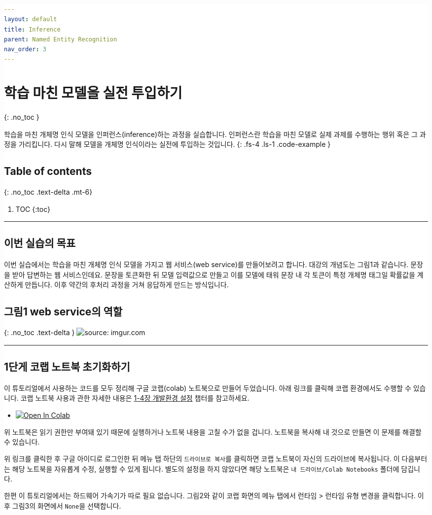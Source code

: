 ```yaml
---
layout: default
title: Inference
parent: Named Entity Recognition
nav_order: 3
---
```


# 학습 마친 모델을 실전 투입하기
{: .no_toc }

학습을 마친 개체명 인식 모델을 인퍼런스(inference)하는 과정을 실습합니다. 인퍼런스란 학습을 마친 모델로 실제 과제를 수행하는 행위 혹은 그 과정을 가리킵니다. 다시 말해 모델을 개체명 인식이라는 실전에 투입하는 것입니다.
{: .fs-4 .ls-1 .code-example }

## Table of contents
{: .no_toc .text-delta .mt-6}

1. TOC
{:toc}

---

## 이번 실습의 목표

이번 실습에서는 학습을 마친 개체명 인식 모델을 가지고 웹 서비스(web service)를 만들어보려고 합니다. 대강의 개념도는 그림1과 같습니다. 문장을 받아 답변하는 웹 서비스인데요. 문장을 토큰화한 뒤 모델 입력값으로 만들고 이를 모델에 태워 문장 내 각 토큰이 특정 개체명 태그일 확률값을 계산하게 만듭니다. 이후 약간의 후처리 과정을 거쳐 응답하게 만드는 방식입니다.

## **그림1** web service의 역할
{: .no_toc .text-delta }
<img src="https://i.imgur.com/I4lGm3J.jpg" width="500px" title="source: imgur.com" />


---

## 1단게 코랩 노트북 초기화하기

이 튜토리얼에서 사용하는 코드를 모두 정리해 구글 코랩(colab) 노트북으로 만들어 두었습니다. 아래 링크를 클릭해 코랩 환경에서도 수행할 수 있습니다. 코랩 노트북 사용과 관한 자세한 내용은 [1-4장 개발환경 설정](https://ratsgo.github.io/nlpbook/docs/introduction/environment) 챕터를 참고하세요.

- <a href="https://colab.research.google.com/github/ratsgo/nlpbook/blob/master/examples/named_entity_recognition/deploy_colab.ipynb" target="_parent"><img src="https://colab.research.google.com/assets/colab-badge.svg" alt="Open In Colab"/></a>


위 노트북은 읽기 권한만 부여돼 있기 때문에 실행하거나 노트북 내용을 고칠 수가 없을 겁니다. 노트북을 복사해 내 것으로 만들면 이 문제를 해결할 수 있습니다. 

위 링크를 클릭한 후 구글 아이디로 로그인한 뒤 메뉴 탭 하단의 `드라이브로 복사`를 클릭하면 코랩 노트북이 자신의 드라이브에 복사됩니다. 이 다음부터는 해당 노트북을 자유롭게 수정, 실행할 수 있게 됩니다. 별도의 설정을 하지 않았다면 해당 노트북은 `내 드라이브/Colab Notebooks` 폴더에 담깁니다.

한편 이 튜토리얼에서는 하드웨어 가속기가 따로 필요 없습니다. 그림2와 같이 코랩 화면의 메뉴 탭에서 런타임 > 런타임 유형 변경을 클릭합니다. 이후 그림3의 화면에서 `None`을 선택합니다.
